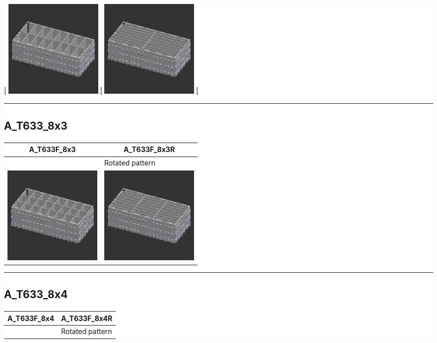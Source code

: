 | ![preview](png/A_T633F_8x2.png) | ![preview](png/A_T633F_8x2R.png) | 


---
## A_T633_8x3
| **A_T633F_8x3** | **A_T633F_8x3R** | 
| --- | --- | 
|  | Rotated pattern | 
| ![preview](png/A_T633F_8x3.png) | ![preview](png/A_T633F_8x3R.png) | 


---
## A_T633_8x4
| **A_T633F_8x4** | **A_T633F_8x4R** | 
| --- | --- | 
|  | Rotated pattern | 